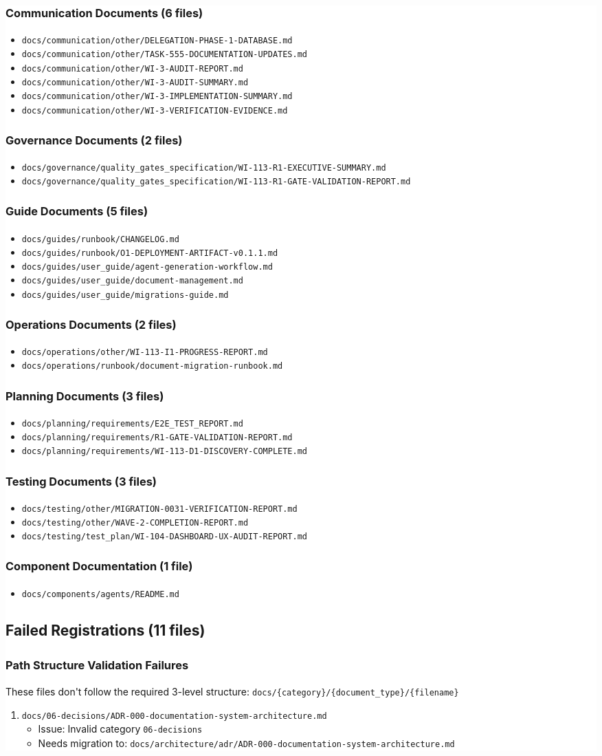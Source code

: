 ### Communication Documents (6 files)

- `docs/communication/other/DELEGATION-PHASE-1-DATABASE.md`
- `docs/communication/other/TASK-555-DOCUMENTATION-UPDATES.md`
- `docs/communication/other/WI-3-AUDIT-REPORT.md`
- `docs/communication/other/WI-3-AUDIT-SUMMARY.md`
- `docs/communication/other/WI-3-IMPLEMENTATION-SUMMARY.md`
- `docs/communication/other/WI-3-VERIFICATION-EVIDENCE.md`

### Governance Documents (2 files)

- `docs/governance/quality_gates_specification/WI-113-R1-EXECUTIVE-SUMMARY.md`
- `docs/governance/quality_gates_specification/WI-113-R1-GATE-VALIDATION-REPORT.md`

### Guide Documents (5 files)

- `docs/guides/runbook/CHANGELOG.md`
- `docs/guides/runbook/O1-DEPLOYMENT-ARTIFACT-v0.1.1.md`
- `docs/guides/user_guide/agent-generation-workflow.md`
- `docs/guides/user_guide/document-management.md`
- `docs/guides/user_guide/migrations-guide.md`

### Operations Documents (2 files)

- `docs/operations/other/WI-113-I1-PROGRESS-REPORT.md`
- `docs/operations/runbook/document-migration-runbook.md`

### Planning Documents (3 files)

- `docs/planning/requirements/E2E_TEST_REPORT.md`
- `docs/planning/requirements/R1-GATE-VALIDATION-REPORT.md`
- `docs/planning/requirements/WI-113-D1-DISCOVERY-COMPLETE.md`

### Testing Documents (3 files)

- `docs/testing/other/MIGRATION-0031-VERIFICATION-REPORT.md`
- `docs/testing/other/WAVE-2-COMPLETION-REPORT.md`
- `docs/testing/test_plan/WI-104-DASHBOARD-UX-AUDIT-REPORT.md`

### Component Documentation (1 file)

- `docs/components/agents/README.md`

## Failed Registrations (11 files)

### Path Structure Validation Failures

These files don't follow the required 3-level structure: `docs/{category}/{document_type}/{filename}`

1. `docs/06-decisions/ADR-000-documentation-system-architecture.md`
   - Issue: Invalid category `06-decisions`
   - Needs migration to: `docs/architecture/adr/ADR-000-documentation-system-architecture.md`
